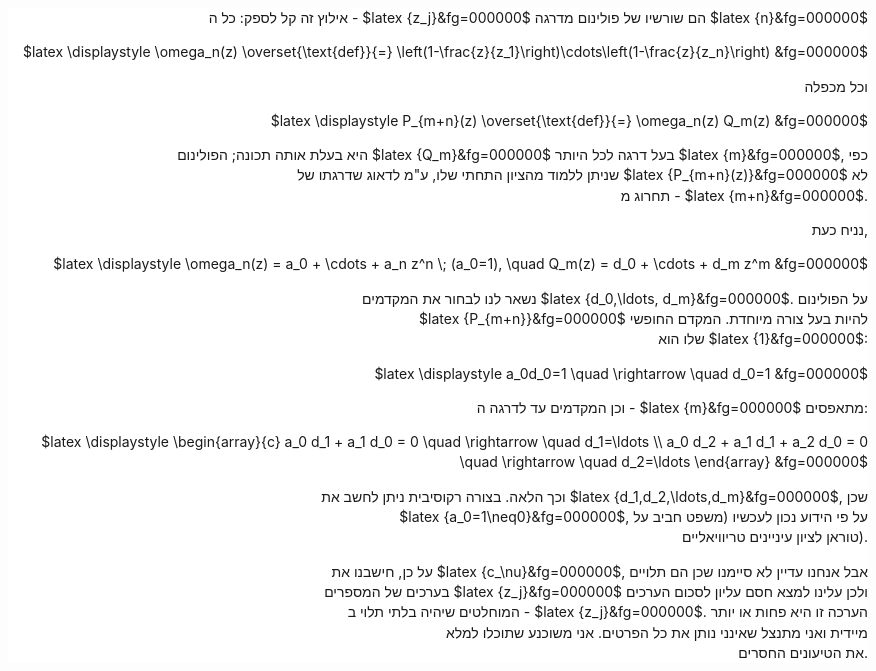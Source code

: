 <p style="text-align: right;">
  אילוץ זה קל לספק: כל ה - $latex {z_j}&fg=000000$ הם שורשיו של פולינום מדרגה $latex {n}&fg=000000$
</p>

<p style="text-align: right;" align="center">
  $latex \displaystyle \omega_n(z) \overset{\text{def}}{=} \left(1-\frac{z}{z_1}\right)\cdots\left(1-\frac{z}{z_n}\right) &fg=000000$
</p>

<p style="text-align: right;">
  וכל מכפלה
</p>

<p style="text-align: right;" align="center">
  $latex \displaystyle P_{m+n}(z) \overset{\text{def}}{=} \omega_n(z) Q_m(z) &fg=000000$
</p>

<p style="text-align: right;">
  היא בעלת אותה תכונה; הפולינום $latex {Q_m}&fg=000000$ בעל דרגה לכל היותר $latex {m}&fg=000000$, כפי<br /> שניתן ללמוד מהציון התחתי שלו, ע"מ לדאוג שדרגתו של $latex {P_{m+n}(z)}&fg=000000$ לא<br /> תחרוג מ - $latex {m+n}&fg=000000$.
</p>

<p style="text-align: right;">
  נניח כעת,
</p>

<p style="text-align: right;" align="center">
  $latex \displaystyle \omega_n(z) = a_0 + \cdots + a_n z^n \; (a_0=1), \quad Q_m(z) = d_0 + \cdots + d_m z^m &fg=000000$
</p>

<p style="text-align: right;">
  נשאר לנו לבחור את המקדמים $latex {d_0,\ldots, d_m}&fg=000000$. על הפולינום<br /> $latex {P_{m+n}}&fg=000000$ להיות בעל צורה מיוחדת. המקדם החופשי<br /> שלו הוא $latex {1}&fg=000000$:
</p>

<p style="text-align: right;" align="center">
  $latex \displaystyle a_0d_0=1 \quad \rightarrow \quad d_0=1 &fg=000000$
</p>

<p style="text-align: right;">
  וכן המקדמים עד לדרגה ה - $latex {m}&fg=000000$ מתאפסים:
</p>

<p style="text-align: right;" align="center">
  $latex \displaystyle \begin{array}{c} a_0 d_1 + a_1 d_0 = 0 \quad \rightarrow \quad d_1=\ldots \\ a_0 d_2 + a_1 d_1 + a_2 d_0 = 0 \quad \rightarrow \quad d_2=\ldots \end{array} &fg=000000$
</p>

<p style="text-align: right;">
  וכך הלאה. בצורה רקוסיבית ניתן לחשב את $latex {d_1,d_2,\ldots,d_m}&fg=000000$, שכן<br /> $latex {a_0=1\neq0}&fg=000000$, על פי הידוע נכון לעכשיו (משפט חביב על<br /> טוראן לציון עיניינים טריוויאליים).
</p>

<p style="text-align: right;">
  על כן, חישבנו את $latex {c_\nu}&fg=000000$, אבל אנחנו עדיין לא סיימנו שכן הם תלויים<br /> בערכים של המספרים $latex {z_j}&fg=000000$ ולכן עלינו למצא חסם עליון לסכום הערכים<br /> המוחלטים שיהיה בלתי תלוי ב - $latex {z_j}&fg=000000$. הערכה זו היא פחות או יותר<br /> מיידית ואני מתנצל שאינני נותן את כל הפרטים. אני משוכנע שתוכלו למלא<br /> את הטיעונים החסרים.
</p>
